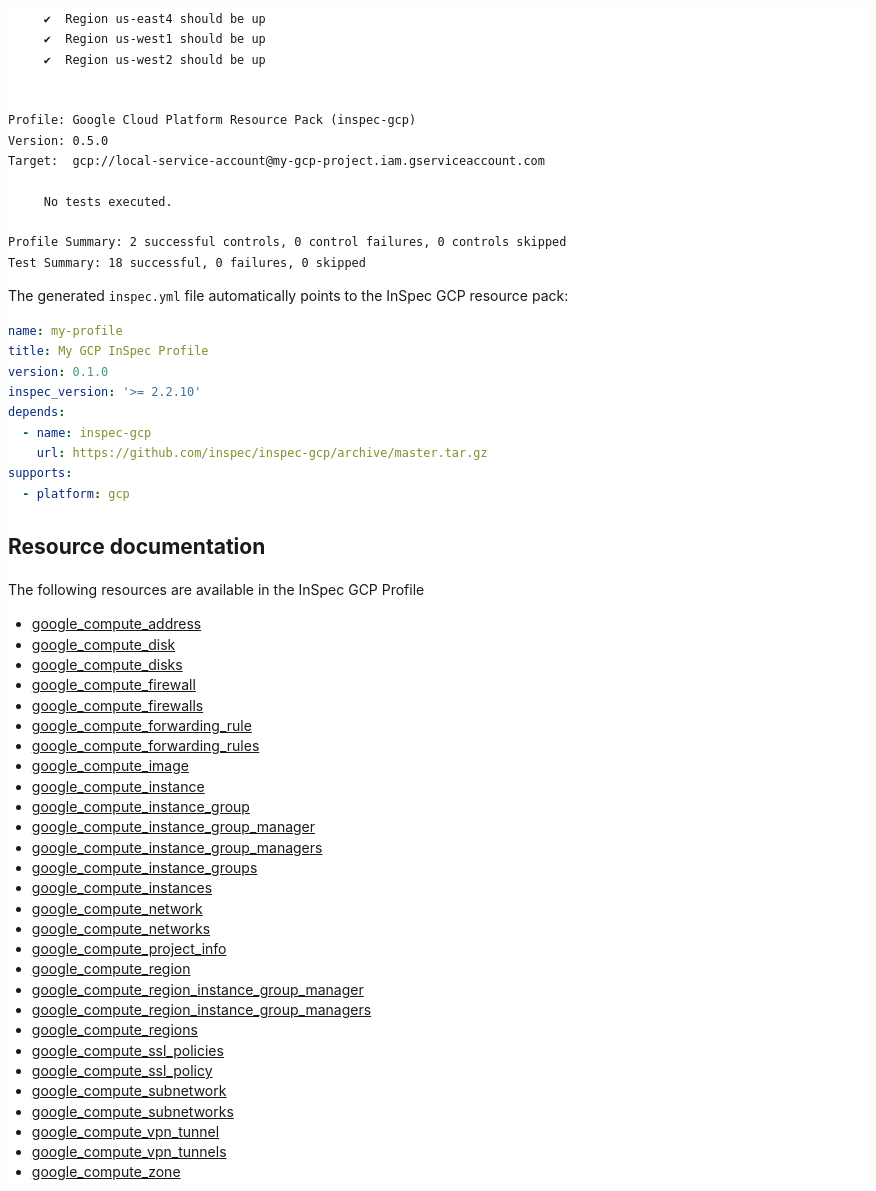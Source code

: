 ```
     ✔  Region us-east4 should be up
     ✔  Region us-west1 should be up
     ✔  Region us-west2 should be up


Profile: Google Cloud Platform Resource Pack (inspec-gcp)
Version: 0.5.0
Target:  gcp://local-service-account@my-gcp-project.iam.gserviceaccount.com

     No tests executed.

Profile Summary: 2 successful controls, 0 control failures, 0 controls skipped
Test Summary: 18 successful, 0 failures, 0 skipped
```

The generated `inspec.yml` file automatically points to the InSpec GCP resource pack:

```yaml
name: my-profile
title: My GCP InSpec Profile
version: 0.1.0
inspec_version: '>= 2.2.10'
depends:
  - name: inspec-gcp
    url: https://github.com/inspec/inspec-gcp/archive/master.tar.gz
supports:
  - platform: gcp
```


## Resource documentation

The following resources are available in the InSpec GCP Profile

- [google_compute_address](docs/resources/google_compute_address.md)
- [google_compute_disk](docs/resources/google_compute_disk.md)
- [google_compute_disks](docs/resources/google_compute_disks.md)
- [google_compute_firewall](docs/resources/google_compute_firewall.md)
- [google_compute_firewalls](docs/resources/google_compute_firewalls.md)
- [google_compute_forwarding_rule](docs/resources/google_compute_forwarding_rule.md)
- [google_compute_forwarding_rules](docs/resources/google_compute_forwarding_rules.md)
- [google_compute_image](docs/resources/google_compute_image.md)
- [google_compute_instance](docs/resources/google_compute_instance.md)
- [google_compute_instance_group](docs/resources/google_compute_instance_group.md)
- [google_compute_instance_group_manager](docs/resources/google_compute_instance_group_manager.md)
- [google_compute_instance_group_managers](docs/resources/google_compute_instance_group_managers.md)
- [google_compute_instance_groups](docs/resources/google_compute_instance_groups.md)
- [google_compute_instances](docs/resources/google_compute_instances.md)
- [google_compute_network](docs/resources/google_compute_network.md)
- [google_compute_networks](docs/resources/google_compute_networks.md)
- [google_compute_project_info](docs/resources/google_compute_project_info.md)
- [google_compute_region](docs/resources/google_compute_region.md)
- [google_compute_region_instance_group_manager](docs/resources/google_compute_region_instance_group_manager.md)
- [google_compute_region_instance_group_managers](docs/resources/google_compute_region_instance_group_managers.md)
- [google_compute_regions](docs/resources/google_compute_regions.md)
- [google_compute_ssl_policies](docs/resources/google_compute_ssl_policies.md)
- [google_compute_ssl_policy](docs/resources/google_compute_ssl_policy.md)
- [google_compute_subnetwork](docs/resources/google_compute_subnetwork.md)
- [google_compute_subnetworks](docs/resources/google_compute_subnetworks.md)
- [google_compute_vpn_tunnel](docs/resources/google_compute_vpn_tunnel.md)
- [google_compute_vpn_tunnels](docs/resources/google_compute_vpn_tunnels.md)
- [google_compute_zone](docs/resources/google_compute_zone.md)
